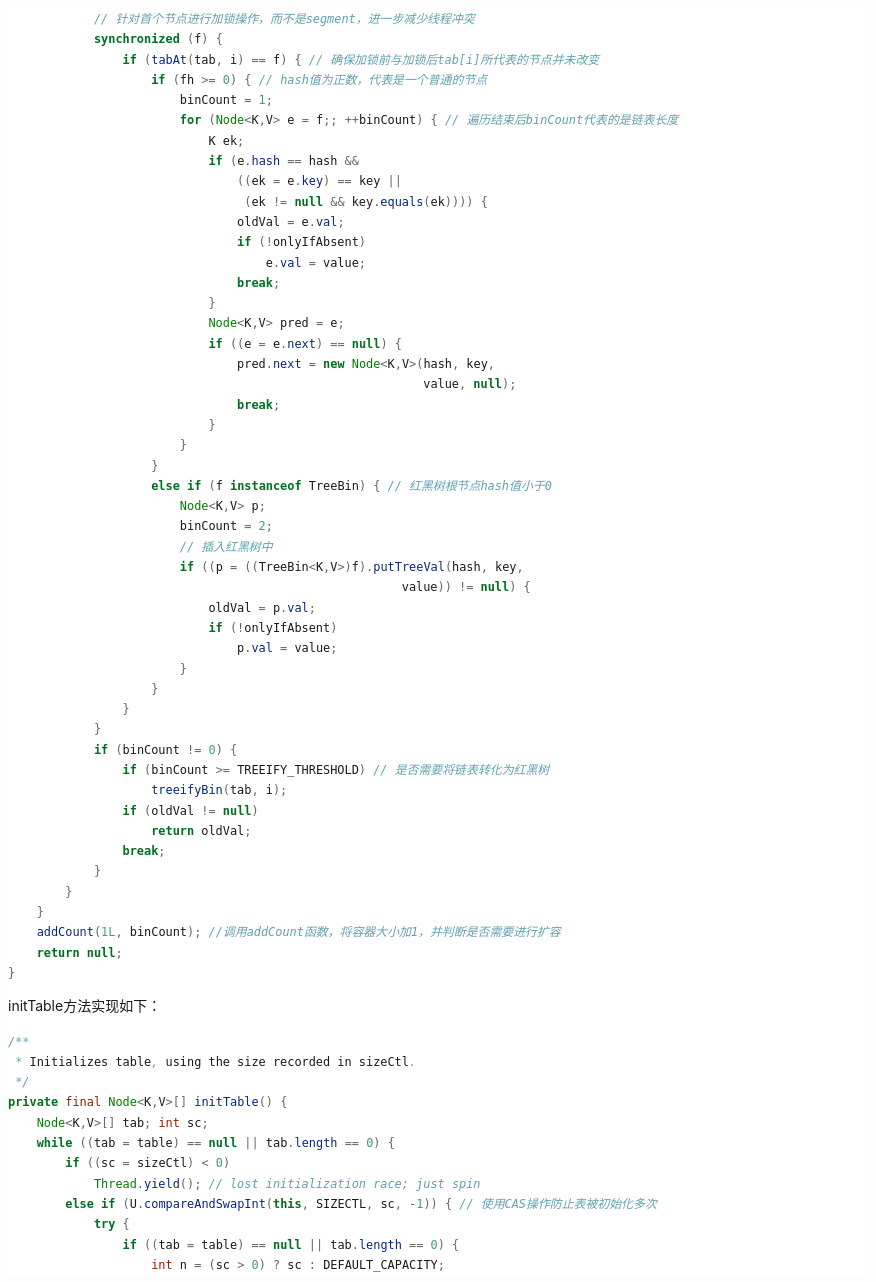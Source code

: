 ```java
            // 针对首个节点进行加锁操作，而不是segment，进一步减少线程冲突
            synchronized (f) {
                if (tabAt(tab, i) == f) { // 确保加锁前与加锁后tab[i]所代表的节点并未改变
                    if (fh >= 0) { // hash值为正数，代表是一个普通的节点
                        binCount = 1;
                        for (Node<K,V> e = f;; ++binCount) { // 遍历结束后binCount代表的是链表长度
                            K ek;
                            if (e.hash == hash &&
                                ((ek = e.key) == key ||
                                 (ek != null && key.equals(ek)))) {
                                oldVal = e.val;
                                if (!onlyIfAbsent)
                                    e.val = value;
                                break;
                            }
                            Node<K,V> pred = e;
                            if ((e = e.next) == null) {
                                pred.next = new Node<K,V>(hash, key,
                                                          value, null);
                                break;
                            }
                        }
                    }
                    else if (f instanceof TreeBin) { // 红黑树根节点hash值小于0
                        Node<K,V> p;
                        binCount = 2;
                        // 插入红黑树中
                        if ((p = ((TreeBin<K,V>)f).putTreeVal(hash, key,
                                                       value)) != null) {
                            oldVal = p.val;
                            if (!onlyIfAbsent)
                                p.val = value;
                        }
                    }
                }
            }
            if (binCount != 0) {
                if (binCount >= TREEIFY_THRESHOLD) // 是否需要将链表转化为红黑树
                    treeifyBin(tab, i);
                if (oldVal != null)
                    return oldVal;
                break;
            }
        }
    }
    addCount(1L, binCount); //调用addCount函数，将容器大小加1，并判断是否需要进行扩容
    return null;
}
```

initTable方法实现如下：
```java
/**
 * Initializes table, using the size recorded in sizeCtl.
 */
private final Node<K,V>[] initTable() {
    Node<K,V>[] tab; int sc;
    while ((tab = table) == null || tab.length == 0) {
        if ((sc = sizeCtl) < 0)
            Thread.yield(); // lost initialization race; just spin
        else if (U.compareAndSwapInt(this, SIZECTL, sc, -1)) { // 使用CAS操作防止表被初始化多次
            try {
                if ((tab = table) == null || tab.length == 0) {
                    int n = (sc > 0) ? sc : DEFAULT_CAPACITY;
```